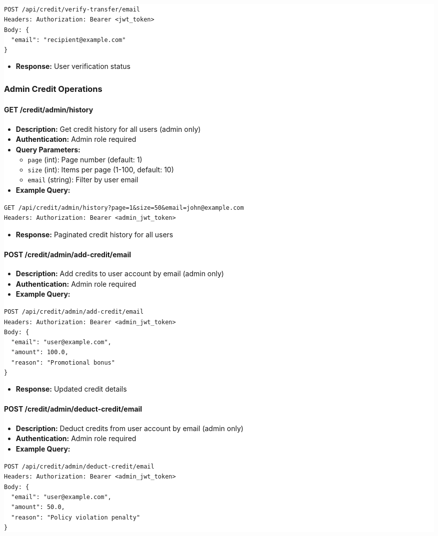 ```
POST /api/credit/verify-transfer/email
Headers: Authorization: Bearer <jwt_token>
Body: {
  "email": "recipient@example.com"
}
```

- **Response:** User verification status

### Admin Credit Operations

#### GET /credit/admin/history

- **Description:** Get credit history for all users (admin only)
- **Authentication:** Admin role required
- **Query Parameters:**
  - `page` (int): Page number (default: 1)
  - `size` (int): Items per page (1-100, default: 10)
  - `email` (string): Filter by user email
- **Example Query:**

```
GET /api/credit/admin/history?page=1&size=50&email=john@example.com
Headers: Authorization: Bearer <admin_jwt_token>
```

- **Response:** Paginated credit history for all users

#### POST /credit/admin/add-credit/email

- **Description:** Add credits to user account by email (admin only)
- **Authentication:** Admin role required
- **Example Query:**

```
POST /api/credit/admin/add-credit/email
Headers: Authorization: Bearer <admin_jwt_token>
Body: {
  "email": "user@example.com",
  "amount": 100.0,
  "reason": "Promotional bonus"
}
```

- **Response:** Updated credit details

#### POST /credit/admin/deduct-credit/email

- **Description:** Deduct credits from user account by email (admin only)
- **Authentication:** Admin role required
- **Example Query:**

```
POST /api/credit/admin/deduct-credit/email
Headers: Authorization: Bearer <admin_jwt_token>
Body: {
  "email": "user@example.com",
  "amount": 50.0,
  "reason": "Policy violation penalty"
}
```
